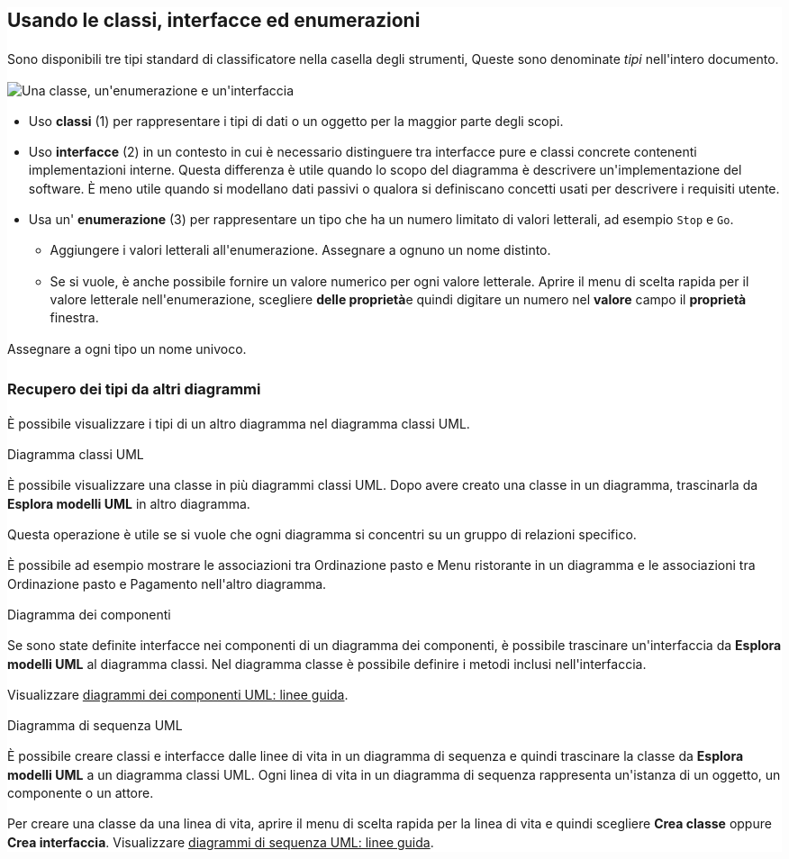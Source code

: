 ##  <a name="UsingTypes"></a> Usando le classi, interfacce ed enumerazioni  
 Sono disponibili tre tipi standard di classificatore nella casella degli strumenti, Queste sono denominate *tipi* nell'intero documento.  
  
 ![Una classe, un'enumerazione e un'interfaccia](../modeling/media/uml-classguidetypes.png "UML_ClassGuideTypes")  
  
-   Uso **classi** (1) per rappresentare i tipi di dati o un oggetto per la maggior parte degli scopi.  
  
-   Uso **interfacce** (2) in un contesto in cui è necessario distinguere tra interfacce pure e classi concrete contenenti implementazioni interne. Questa differenza è utile quando lo scopo del diagramma è descrivere un'implementazione del software. È meno utile quando si modellano dati passivi o qualora si definiscano concetti usati per descrivere i requisiti utente.  
  
-   Usa un' **enumerazione** (3) per rappresentare un tipo che ha un numero limitato di valori letterali, ad esempio `Stop` e `Go`.  
  
    -   Aggiungere i valori letterali all'enumerazione. Assegnare a ognuno un nome distinto.  
  
    -   Se si vuole, è anche possibile fornire un valore numerico per ogni valore letterale. Aprire il menu di scelta rapida per il valore letterale nell'enumerazione, scegliere **delle proprietà**e quindi digitare un numero nel **valore** campo il **proprietà** finestra.  
  
 Assegnare a ogni tipo un nome univoco.  
  
### <a name="getting-types-from-other-diagrams"></a>Recupero dei tipi da altri diagrammi  
 È possibile visualizzare i tipi di un altro diagramma nel diagramma classi UML.  
  
 Diagramma classi UML  
  
 È possibile visualizzare una classe in più diagrammi classi UML. Dopo avere creato una classe in un diagramma, trascinarla da **Esplora modelli UML** in altro diagramma.  
  
 Questa operazione è utile se si vuole che ogni diagramma si concentri su un gruppo di relazioni specifico.  
  
 È possibile ad esempio mostrare le associazioni tra Ordinazione pasto e Menu ristorante in un diagramma e le associazioni tra Ordinazione pasto e Pagamento nell'altro diagramma.  
  
 Diagramma dei componenti  
  
 Se sono state definite interfacce nei componenti di un diagramma dei componenti, è possibile trascinare un'interfaccia da **Esplora modelli UML** al diagramma classi. Nel diagramma classe è possibile definire i metodi inclusi nell'interfaccia.  
  
 Visualizzare [diagrammi dei componenti UML: linee guida](../modeling/uml-component-diagrams-guidelines.md).  
  
 Diagramma di sequenza UML  
  
 È possibile creare classi e interfacce dalle linee di vita in un diagramma di sequenza e quindi trascinare la classe da **Esplora modelli UML** a un diagramma classi UML. Ogni linea di vita in un diagramma di sequenza rappresenta un'istanza di un oggetto, un componente o un attore.  
  
 Per creare una classe da una linea di vita, aprire il menu di scelta rapida per la linea di vita e quindi scegliere **Crea classe** oppure **Crea interfaccia**. Visualizzare [diagrammi di sequenza UML: linee guida](../modeling/uml-sequence-diagrams-guidelines.md).  
  